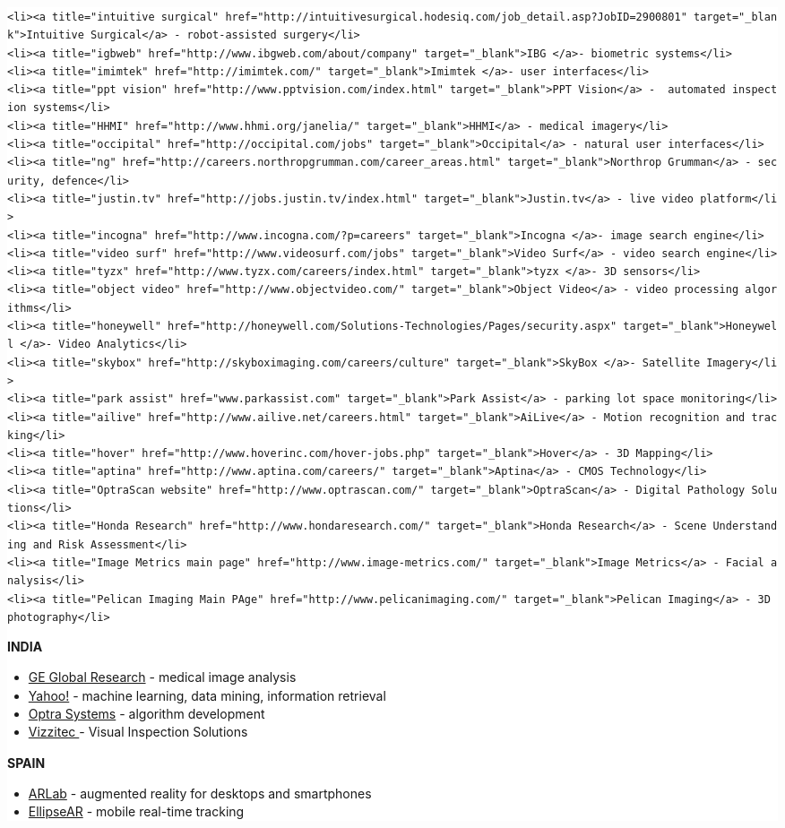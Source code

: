 	<li><a title="intuitive surgical" href="http://intuitivesurgical.hodesiq.com/job_detail.asp?JobID=2900801" target="_blank">Intuitive Surgical</a> - robot-assisted surgery</li>
	<li><a title="igbweb" href="http://www.ibgweb.com/about/company" target="_blank">IBG </a>- biometric systems</li>
	<li><a title="imimtek" href="http://imimtek.com/" target="_blank">Imimtek </a>- user interfaces</li>
	<li><a title="ppt vision" href="http://www.pptvision.com/index.html" target="_blank">PPT Vision</a> -  automated inspection systems</li>
	<li><a title="HHMI" href="http://www.hhmi.org/janelia/" target="_blank">HHMI</a> - medical imagery</li>
	<li><a title="occipital" href="http://occipital.com/jobs" target="_blank">Occipital</a> - natural user interfaces</li>
	<li><a title="ng" href="http://careers.northropgrumman.com/career_areas.html" target="_blank">Northrop Grumman</a> - security, defence</li>
	<li><a title="justin.tv" href="http://jobs.justin.tv/index.html" target="_blank">Justin.tv</a> - live video platform</li>
	<li><a title="incogna" href="http://www.incogna.com/?p=careers" target="_blank">Incogna </a>- image search engine</li>
	<li><a title="video surf" href="http://www.videosurf.com/jobs" target="_blank">Video Surf</a> - video search engine</li>
	<li><a title="tyzx" href="http://www.tyzx.com/careers/index.html" target="_blank">tyzx </a>- 3D sensors</li>
	<li><a title="object video" href="http://www.objectvideo.com/" target="_blank">Object Video</a> - video processing algorithms</li>
	<li><a title="honeywell" href="http://honeywell.com/Solutions-Technologies/Pages/security.aspx" target="_blank">Honeywell </a>- Video Analytics</li>
	<li><a title="skybox" href="http://skyboximaging.com/careers/culture" target="_blank">SkyBox </a>- Satellite Imagery</li>
	<li><a title="park assist" href="www.parkassist.com" target="_blank">Park Assist</a> - parking lot space monitoring</li>
	<li><a title="ailive" href="http://www.ailive.net/careers.html" target="_blank">AiLive</a> - Motion recognition and tracking</li>
	<li><a title="hover" href="http://www.hoverinc.com/hover-jobs.php" target="_blank">Hover</a> - 3D Mapping</li>
	<li><a title="aptina" href="http://www.aptina.com/careers/" target="_blank">Aptina</a> - CMOS Technology</li>
	<li><a title="OptraScan website" href="http://www.optrascan.com/" target="_blank">OptraScan</a> - Digital Pathology Solutions</li>
	<li><a title="Honda Research" href="http://www.hondaresearch.com/" target="_blank">Honda Research</a> - Scene Understanding and Risk Assessment</li>
	<li><a title="Image Metrics main page" href="http://www.image-metrics.com/" target="_blank">Image Metrics</a> - Facial analysis</li>
	<li><a title="Pelican Imaging Main PAge" href="http://www.pelicanimaging.com/" target="_blank">Pelican Imaging</a> - 3D photography</li>
</ul>
<strong>INDIA </strong>
<ul>
	<li><a title="GE Global Research" href="http://ge.geglobalresearch.com/" target="_blank">GE Global Research</a> - medical image analysis</li>
	<li><a title="Yahoo!" href="http://labs.yahoo.com/" target="_blank">Yahoo!</a> - machine learning, data mining, information retrieval</li>
	<li><a title="optra systems" href="http://www.optrasystems.com/" target="_blank">Optra Systems</a> - algorithm development</li>
	<li><a title="vizzitec" href="http://vizzitec.com/" target="_blank">Vizzitec </a>- Visual Inspection Solutions</li>
</ul>
<div><strong>SPAIN</strong></div>
<div></div>
<div>
<ul>
	<li><a title="ARLab" href="http://www.arlab.com/">ARLab</a> - augmented reality for desktops and smartphones</li>
	<li><a title="ElipseAR " href="http://elipsear.com/contact" target="_blank">EllipseAR</a> - mobile real-time tracking</li>